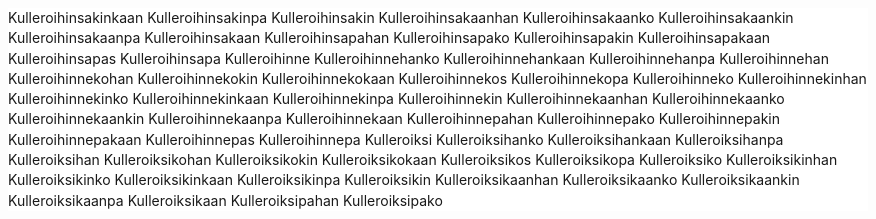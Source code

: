 Kulleroihinsakinkaan
Kulleroihinsakinpa
Kulleroihinsakin
Kulleroihinsakaanhan
Kulleroihinsakaanko
Kulleroihinsakaankin
Kulleroihinsakaanpa
Kulleroihinsakaan
Kulleroihinsapahan
Kulleroihinsapako
Kulleroihinsapakin
Kulleroihinsapakaan
Kulleroihinsapas
Kulleroihinsapa
Kulleroihinne
Kulleroihinnehanko
Kulleroihinnehankaan
Kulleroihinnehanpa
Kulleroihinnehan
Kulleroihinnekohan
Kulleroihinnekokin
Kulleroihinnekokaan
Kulleroihinnekos
Kulleroihinnekopa
Kulleroihinneko
Kulleroihinnekinhan
Kulleroihinnekinko
Kulleroihinnekinkaan
Kulleroihinnekinpa
Kulleroihinnekin
Kulleroihinnekaanhan
Kulleroihinnekaanko
Kulleroihinnekaankin
Kulleroihinnekaanpa
Kulleroihinnekaan
Kulleroihinnepahan
Kulleroihinnepako
Kulleroihinnepakin
Kulleroihinnepakaan
Kulleroihinnepas
Kulleroihinnepa
Kulleroiksi
Kulleroiksihanko
Kulleroiksihankaan
Kulleroiksihanpa
Kulleroiksihan
Kulleroiksikohan
Kulleroiksikokin
Kulleroiksikokaan
Kulleroiksikos
Kulleroiksikopa
Kulleroiksiko
Kulleroiksikinhan
Kulleroiksikinko
Kulleroiksikinkaan
Kulleroiksikinpa
Kulleroiksikin
Kulleroiksikaanhan
Kulleroiksikaanko
Kulleroiksikaankin
Kulleroiksikaanpa
Kulleroiksikaan
Kulleroiksipahan
Kulleroiksipako